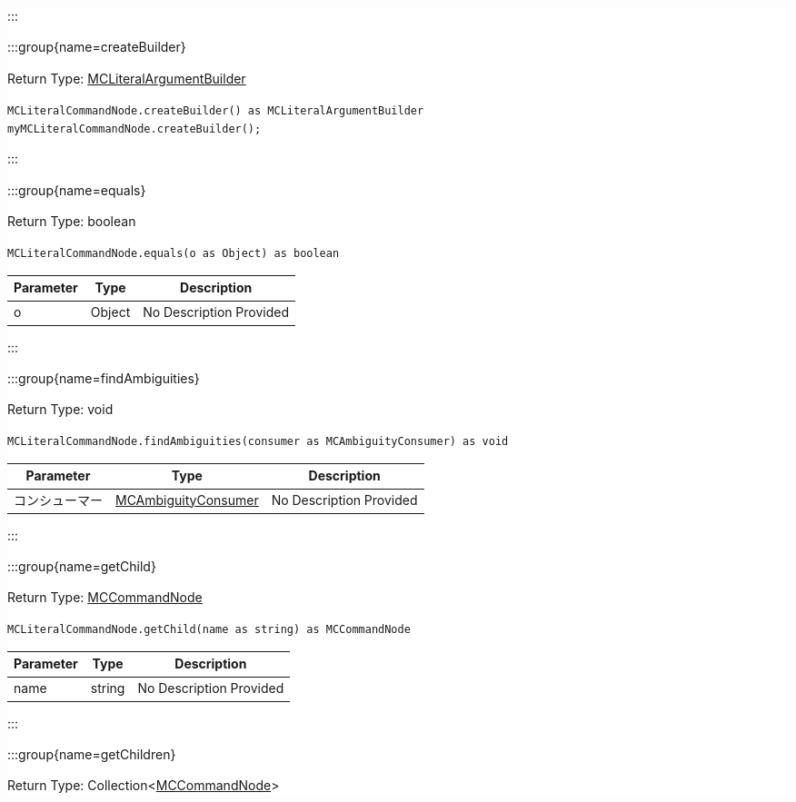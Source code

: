 :::

:::group{name=createBuilder}

Return Type: [MCLiteralArgumentBuilder](/vanilla/api/commands/custom/MCLiteralArgumentBuilder)

```zenscript
MCLiteralCommandNode.createBuilder() as MCLiteralArgumentBuilder
myMCLiteralCommandNode.createBuilder();
```

:::

:::group{name=equals}

Return Type: boolean

```zenscript
MCLiteralCommandNode.equals(o as Object) as boolean
```

| Parameter | Type   | Description             |
| --------- | ------ | ----------------------- |
| o         | Object | No Description Provided |


:::

:::group{name=findAmbiguities}

Return Type: void

```zenscript
MCLiteralCommandNode.findAmbiguities(consumer as MCAmbiguityConsumer) as void
```

| Parameter | Type                                                                    | Description             |
| --------- | ----------------------------------------------------------------------- | ----------------------- |
| コンシューマー   | [MCAmbiguityConsumer](/vanilla/api/commands/custom/MCAmbiguityConsumer) | No Description Provided |


:::

:::group{name=getChild}

Return Type: [MCCommandNode](/vanilla/api/commands/custom/MCCommandNode)

```zenscript
MCLiteralCommandNode.getChild(name as string) as MCCommandNode
```

| Parameter | Type   | Description             |
| --------- | ------ | ----------------------- |
| name      | string | No Description Provided |


:::

:::group{name=getChildren}

Return Type: Collection&lt;[MCCommandNode](/vanilla/api/commands/custom/MCCommandNode)&gt;
